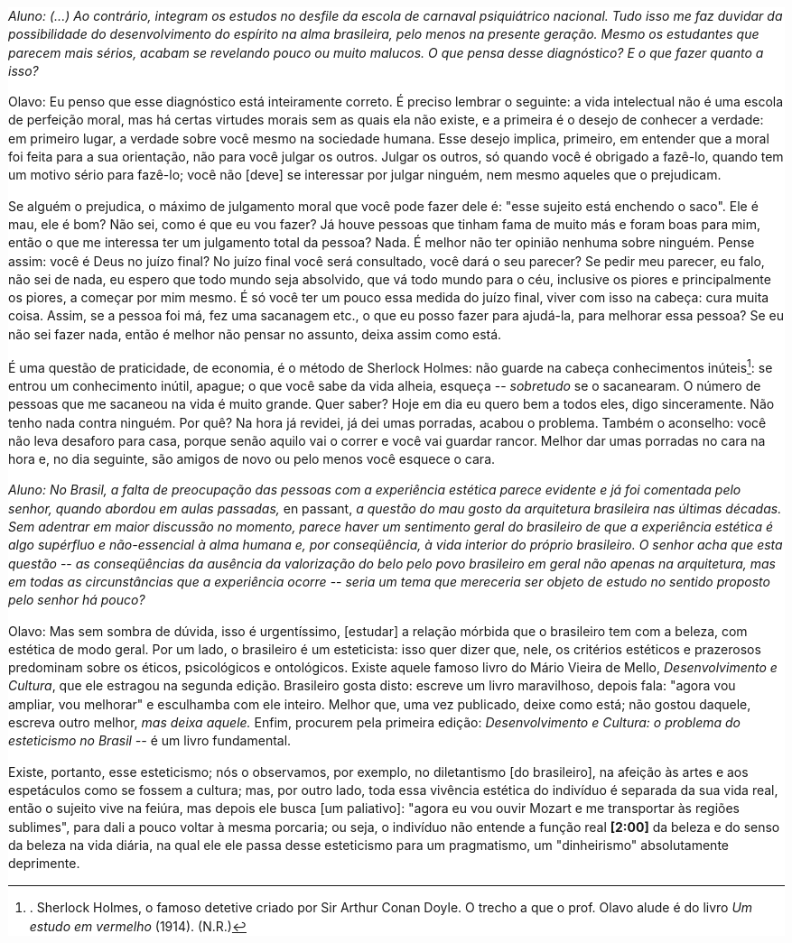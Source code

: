 *Aluno: (\...) Ao contrário, integram os estudos no desfile da escola de carnaval psiquiátrico nacional. Tudo isso me faz duvidar da possibilidade do desenvolvimento do espírito na alma brasileira, pelo menos na presente geração. Mesmo os estudantes que parecem mais sérios, acabam se revelando pouco ou muito malucos. O que pensa desse diagnóstico? E o que fazer quanto a isso?*

Olavo: Eu penso que esse diagnóstico está inteiramente correto. É preciso lembrar o seguinte: a vida intelectual não é uma escola de perfeição moral, mas há certas virtudes morais sem as quais ela não existe, e a primeira é o desejo de conhecer a verdade: em primeiro lugar, a verdade sobre você mesmo na sociedade humana. Esse desejo implica, primeiro, em entender que a moral foi feita para a sua orientação, não para você julgar os outros. Julgar os outros, só quando você é obrigado a fazê-lo, quando tem um motivo sério para fazê-lo; você não \[deve\] se interessar por julgar ninguém, nem mesmo aqueles que o prejudicam.

Se alguém o prejudica, o máximo de julgamento moral que você pode fazer dele é: "esse sujeito está enchendo o saco". Ele é mau, ele é bom? Não sei, como é que eu vou fazer? Já houve pessoas que tinham fama de muito más e foram boas para mim, então o que me interessa ter um julgamento total da pessoa? Nada. É melhor não ter opinião nenhuma sobre ninguém. Pense assim: você é Deus no juízo final? No juízo final você será consultado, você dará o seu parecer? Se pedir meu parecer, eu falo, não sei de nada, eu espero que todo mundo seja absolvido, que vá todo mundo para o céu, inclusive os piores e principalmente os piores, a começar por mim mesmo. É só você ter um pouco essa medida do juízo final, viver com isso na cabeça: cura muita coisa. Assim, se a pessoa foi má, fez uma sacanagem etc., o que eu posso fazer para ajudá-la, para melhorar essa pessoa? Se eu não sei fazer nada, então é melhor não pensar no assunto, deixa assim como está.

É uma questão de praticidade, de economia, é o método de Sherlock Holmes: não guarde na cabeça conhecimentos inúteis[^4]: se entrou um conhecimento inútil, apague; o que você sabe da vida alheia, esqueça -- *sobretudo* se o sacanearam. O número de pessoas que me sacaneou na vida é muito grande. Quer saber? Hoje em dia eu quero bem a todos eles, digo sinceramente. Não tenho nada contra ninguém. Por quê? Na hora já revidei, já dei umas porradas, acabou o problema. Também o aconselho: você não leva desaforo para casa, porque senão aquilo vai o correr e você vai guardar rancor. Melhor dar umas porradas no cara na hora e, no dia seguinte, são amigos de novo ou pelo menos você esquece o cara.

*Aluno: No Brasil, a falta de preocupação das pessoas com a experiência estética parece evidente e já foi comentada pelo senhor, quando abordou em aulas passadas,* en passant, *a questão do mau gosto da arquitetura brasileira nas últimas décadas. Sem adentrar em maior discussão no momento, parece haver um sentimento geral do brasileiro de que a experiência estética é algo supérfluo e não-essencial à alma humana e, por conseqüência, à vida interior do próprio brasileiro. O senhor acha que esta questão* -- *as conseqüências da ausência da valorização do belo pelo povo brasileiro em geral não apenas na arquitetura, mas em todas as circunstâncias que a experiência ocorre* -- *seria um tema que mereceria ser objeto de estudo no sentido proposto pelo senhor há pouco?*

Olavo: Mas sem sombra de dúvida, isso é urgentíssimo, \[estudar\] a relação mórbida que o brasileiro tem com a beleza, com estética de modo geral. Por um lado, o brasileiro é um esteticista: isso quer dizer que, nele, os critérios estéticos e prazerosos predominam sobre os éticos, psicológicos e ontológicos. Existe aquele famoso livro do Mário Vieira de Mello, *Desenvolvimento e Cultura*, que ele estragou na segunda edição. Brasileiro gosta disto: escreve um livro maravilhoso, depois fala: "agora vou ampliar, vou melhorar" e esculhamba com ele inteiro. Melhor que, uma vez publicado, deixe como está; não gostou daquele, escreva outro melhor, *mas deixa aquele.* Enfim, procurem pela primeira edição: *Desenvolvimento e Cultura: o problema do esteticismo no Brasil --* é um livro fundamental.

Existe, portanto, esse esteticismo; nós o observamos, por exemplo, no diletantismo \[do brasileiro\], na afeição às artes e aos espetáculos como se fossem a cultura; mas, por outro lado, toda essa vivência estética do indivíduo é separada da sua vida real, então o sujeito vive na feiúra, mas depois ele busca \[um paliativo\]: "agora eu vou ouvir Mozart e me transportar às regiões sublimes", para dali a pouco voltar à mesma porcaria; ou seja, o indivíduo não entende a função real **\[2:00\]** da beleza e do senso da beleza na vida diária, na qual ele ele passa desse esteticismo para um pragmatismo, um "dinheirismo" absolutamente deprimente.


[^1]: . NR: Trata-se provavelmente de "[O óbvio esotérico](http://www.olavodecarvalho.org/semana/121031dc.html)\", publicado no *Diário do Comércio* em 31 de outubro de 2012.
[^2]: *.* "Longa noite", *Diário do Comércio*, 4 de junho de 2012.
[^3]: *.Gêneros literários: Seus fundamentos metafísicos,* Rio de Janeiro, IAL & Stella Caymmi; republicado em *A dialética simbólica,* São Paulo, É Realizações*.*
[^4]: . Sherlock Holmes, o famoso detetive criado por Sir Arthur Conan Doyle. O trecho a que o prof. Olavo alude é do livro *Um estudo em vermelho* (1914). (N.R.)
[^5]: . O professor confundiu o título com o de outro livro da autora, *Atlas shrugged*; corrigi o texto e insiro esta nota para sanar confusões de quem esteja acompanhando o áudio. (N.R.)
[^6]: . Trata-se de Paul Pimsleur. Seus cursos em áudio podem ser adquiridos em [www.pimsleur.com](http://www.pimsleur.com). Ele também descreve seu método no livro *How to learn a foreign language* (1980), publicado postumamente. (N.R.)